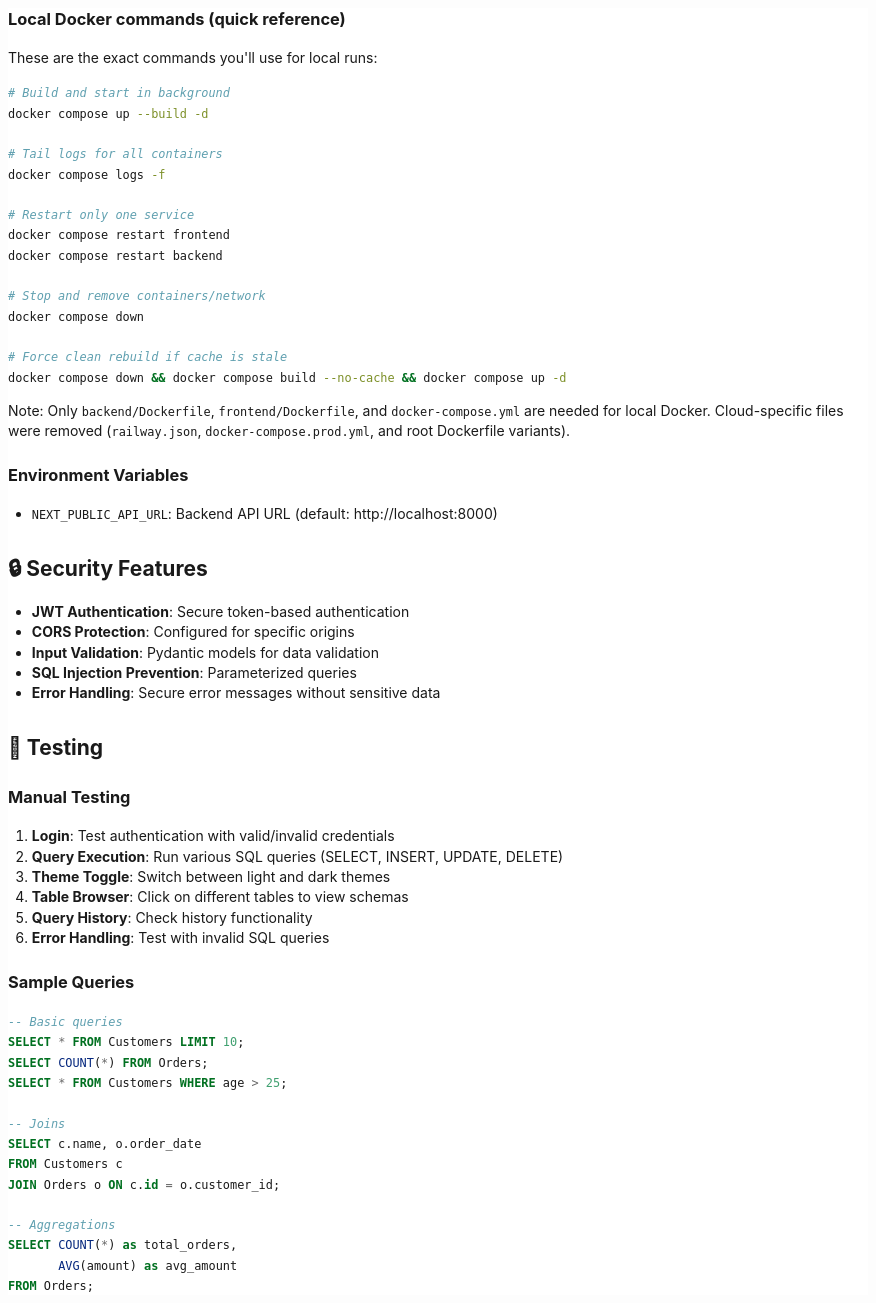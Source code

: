 ### Local Docker commands (quick reference)
These are the exact commands you'll use for local runs:

```bash
# Build and start in background
docker compose up --build -d

# Tail logs for all containers
docker compose logs -f

# Restart only one service
docker compose restart frontend
docker compose restart backend

# Stop and remove containers/network
docker compose down

# Force clean rebuild if cache is stale
docker compose down && docker compose build --no-cache && docker compose up -d
```

Note: Only `backend/Dockerfile`, `frontend/Dockerfile`, and `docker-compose.yml` are needed for local Docker. Cloud-specific files were removed (`railway.json`, `docker-compose.prod.yml`, and root Dockerfile variants).

### Environment Variables
- `NEXT_PUBLIC_API_URL`: Backend API URL (default: http://localhost:8000)

## 🔒 Security Features

- **JWT Authentication**: Secure token-based authentication
- **CORS Protection**: Configured for specific origins
- **Input Validation**: Pydantic models for data validation
- **SQL Injection Prevention**: Parameterized queries
- **Error Handling**: Secure error messages without sensitive data

## 🧪 Testing

### Manual Testing
1. **Login**: Test authentication with valid/invalid credentials
2. **Query Execution**: Run various SQL queries (SELECT, INSERT, UPDATE, DELETE)
3. **Theme Toggle**: Switch between light and dark themes
4. **Table Browser**: Click on different tables to view schemas
5. **Query History**: Check history functionality
6. **Error Handling**: Test with invalid SQL queries

### Sample Queries
```sql
-- Basic queries
SELECT * FROM Customers LIMIT 10;
SELECT COUNT(*) FROM Orders;
SELECT * FROM Customers WHERE age > 25;

-- Joins
SELECT c.name, o.order_date 
FROM Customers c 
JOIN Orders o ON c.id = o.customer_id;

-- Aggregations
SELECT COUNT(*) as total_orders, 
       AVG(amount) as avg_amount 
FROM Orders;
```